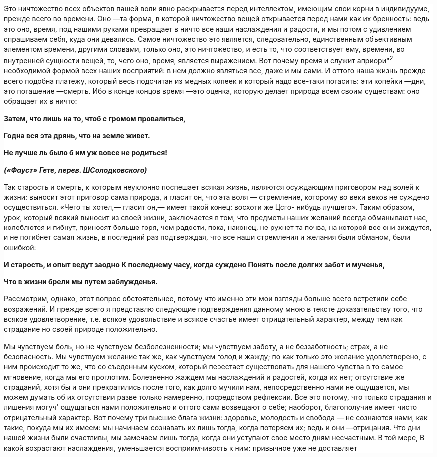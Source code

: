 Это ничтожество всех объектов пашей воли явно раскрывается перед
интеллектом, имеющим свои корни в индивидууме, прежде всего во
времени. Оно —та форма, в которой ничтожество вещей открывается перед
нами как их бренность: ведь это оно, время, под нашими руками
превращает в ничто все наши наслаждения и радости, и мы потом
с удивлением спрашиваем себя, куда они девались. Самое ничтожество это
является, следовательно, единст­венным объективным элементом времени,
другими словами, толь­ко оно, это ничтожество, и есть то, что
соответствует ему, времени, во внутренней сущности вещей, то,
чего оно, время, является выражением. Вот почему время и служит
априори"<sup>2</sup> необходимой формой всех наших восприятий: в
нем должно являться все, даже и мы сами. И оттого наша жизнь прежде
всего подобна платежу, который весь подсчитан из медных копеек и
который надо все-таки погасить: эти копейки —дни, это погашение
—смерть. Ибо в конце концов время —это оценка, которую делает
природа всем своим существам: оно обращает их в ничто:

**Затем, что лишь на то, чтоб с громом провалиться,**

**Годна вся эта дрянь, что на земле живет.**

**Не лучше ль было б им уж вовсе не родиться\!**

***(«Фауст» Гете, перев. ШСолодковского)***

Так старость и смерть, к которым неуклонно поспешает всякая жизнь,
являются осуждающим приговором над волей к жизни: выносит этот
приговор сама природа, и гласит он, что эта воля — стремление,
которому во веки веков не суждено осуществиться. «Чего ты хотел,—
гласит он,— имеет такой конец: восхоти же Цсго- нибудь лучшего». Таким
образом, урок, который всякий выносит из своей жизни, заключается в
том, что предметы наших желаний всегда обманывают нас, колеблются и
гибнут, приносят больше горя, чем радости, пока, наконец, не рухнет та
почва, на которой все они зиждутся, и не погибнет самая жизнь, в
последний раз подтвер­ждая, что все наши стремления и желания
были обманом, были ошибкой:

**И старость, и опыт ведут заодно К последнему часу, когда суждено
Понять после долгих забот и мученья,**

**Что в жизни брели мы путем заблужденья.**

Рассмотрим, однако, этот вопрос обстоятельнее, потому что именно эти мои
взгляды больше всего встретили себе возражений. И прежде всего я
представлю следующие подтверждения данному мною в тексте
доказательству того, что всякое удовлетворение, т.е. всякое
удовольствие и всякое счастье имеет отрицательный харак­тер, между
тем как страдание но своей природе положительно.

Мы чувствуем боль, но не чувствуем безболезненности; мы чувствуем
заботу, а не беззаботность; страх, а не безопасность. Мы чувствуем
желание так же, как чувствуем голод и жажду; по как только это желание
удовлетворено, с ним происходит то же, что со съеденным куском,
который перестает существовать для нашего чувства в то самое
мгновение, когда мы его проглотим. Болезненно жаждем мы наслаждений
и радостей, когда их нет; отсутствие же страданий, хотя бы и они
прекратились после того, как долго мучили нам, непосредственно
нами не ощущается, мы можем думать об их отсутствии разве только
намеренно, посредством рефлексии. Все это потому, что только
страдания и лишения могуч' ощущаться нами положительно и оттого
сами возвещают о себе; наоборот, благополучие имеет чисто
отрицательный характер. Вот почему три высшие блага жизни:
здоровье, молодость и свобода — не сознаются нами, как такие, покуда
мы их имеем: мы начинаем сознавать их лишь тогда, когда потеряем их;
ведь и они —отрица­ния. Что дни нашей жизни были счастливы, мы
замечаем лишь тогда, когда они уступают свое место дням
несчастным. В той мере, В какой возрастают наслаждения,
уменьшается восприимчивость к ним: привычное уже не доставляет